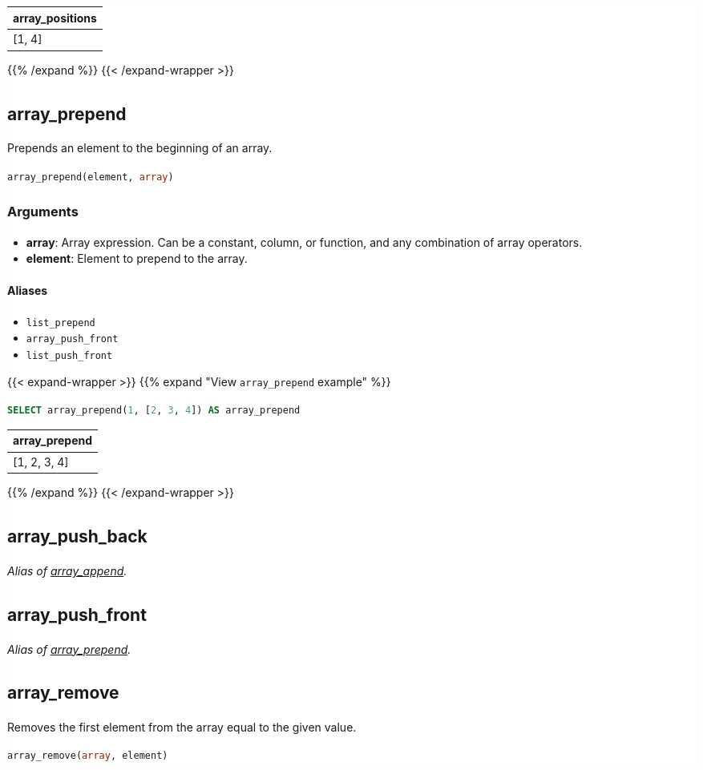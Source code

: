 | array_positions |
| :-------------- |
| [1, 4]          |

{{% /expand %}}
{{< /expand-wrapper >}}

## array_prepend

Prepends an element to the beginning of an array.

```sql
array_prepend(element, array)
```

### Arguments

- **array**: Array expression. Can be a constant, column, or function, and any
  combination of array operators.
- **element**: Element to prepend to the array.

#### Aliases

- `list_prepend`
- `array_push_front`
- `list_push_front`

{{< expand-wrapper >}}
{{% expand "View `array_prepend` example" %}}

```sql
SELECT array_prepend(1, [2, 3, 4]) AS array_prepend
```

| array_prepend |
| :------------ |
| [1, 2, 3, 4]  |

{{% /expand %}}
{{< /expand-wrapper >}}

## array_push_back

_Alias of [array_append](#array_append)._

## array_push_front

_Alias of [array_prepend](#array_prepend)._

## array_remove

Removes the first element from the array equal to the given value.

```sql
array_remove(array, element)
```
